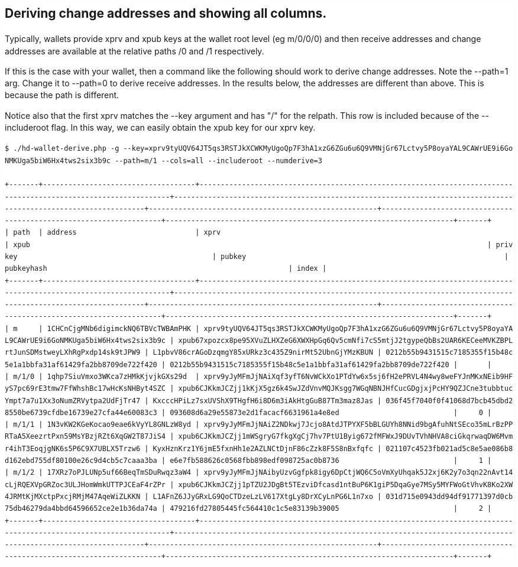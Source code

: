 ## Deriving change addresses and showing all columns.

Typically, wallets provide xprv and xpub keys at the wallet root level (eg
m/0/0/0) and then receive addresses and change addresses are available at the
relative paths /0 and /1 respectively.

If this is the case with your wallet, then a command like the following should
work to derive change addresses. Note the --path=1 arg. Change it to --path=0 to
derive receive addresses. In the results below, the addresses are different than
above. This is because the path is different.

Notice also that the first xprv matches the --key argument and has "/" for the
relpath. This row is included because of the --includeroot flag. In this way, we
can easily obtain the xpub key for our xprv key.

```
$ ./hd-wallet-derive.php -g --key=xprv9tyUQV64JT5qs3RSTJkXCWKMyUgoQp7F3hA1xzG6ZGu6u6Q9VMNjGr67Lctvy5P8oyaYAL9CAWrUE9i6GoNMKUga5biW6Hx4tws2six3b9c --path=m/1 --cols=all --includeroot --numderive=3

+-------+------------------------------------+-----------------------------------------------------------------------------------------------------------------+-----------------------------------------------------------------------------------------------------------------+------------------------------------------------------+--------------------------------------------------------------------+--------------------------------------------------------------------+-------+
| path  | address                            | xprv                                                                                                            | xpub                                                                                                            | privkey                                              | pubkey                                                             | pubkeyhash                                                         | index |
+-------+------------------------------------+-----------------------------------------------------------------------------------------------------------------+-----------------------------------------------------------------------------------------------------------------+------------------------------------------------------+--------------------------------------------------------------------+--------------------------------------------------------------------+-------+
| m     | 1CHCnCjgMNb6digimckNQ6TBVcTWBAmPHK | xprv9tyUQV64JT5qs3RSTJkXCWKMyUgoQp7F3hA1xzG6ZGu6u6Q9VMNjGr67Lctvy5P8oyaYAL9CAWrUE9i6GoNMKUga5biW6Hx4tws2six3b9c | xpub67xpozcx8pe95XVuZLHXZeG6XWXHpGq6Qv5cmNfi7cS5mtjJ2tgypeQbBs2UAR6KECeeMVKZBPLrtJunSDMstweyLXhRgPxdp14sk9tJPW9 | L1pbvV86crAGoDzqmgY85xURkz3c435Z9nirMt52UbnGjYMzKBUN | 0212b55b9431515c7185355f15b48c5e1a1bbfa31af61429fa2bb8709de722f420 | 0212b55b9431515c7185355f15b48c5e1a1bbfa31af61429fa2bb8709de722f420 |       |
| m/1/0 | 1qhp7SiuVmxo3WKca7zHMkKjvjkGXs29d  | xprv9yJyMFmJjNAiXqf3yfT6NvWCkXo1PTdYw6x5sj6fH2ePRVL4N4wy8weFYJnMKxNEib9HFyS7pc69rE3tmw7FfWhshBc17wHcKsNHByt4SZC | xpub6CJKkmJCZjj1kKjX5gz6k4SwJZdVnvMQJKsgg7WGqNBNJHfCucGDgjxjPcHY9QZJCne3tubbtucYmpt7a7u1Xx3oNumZRVytpa2UdFjTr47 | KxcccHPiLz7sxUVShX9THgfH6i8D6m3iAkHtgGuB87Tm3maz8Jas | 036f45f7040f0f41068d7bcb45dbd28550be6739cfdbe16739e27cfa44e60083c3 | 093608d6a29e55873e2d1facacf6631961a4e8ed                           |     0 |
| m/1/1 | 1N3vKW2KGeKocao9eae6kVyYL8GNLzW8yd | xprv9yJyMFmJjNAiZ2NDkwj7Jcjo8AtdJTPYXF5bBLGUYh8NNid9bgAfuhNtSEco35mLrBzPPRTaA5XeezrtPxn59MsYBzjRZt6XqGW2T87JiS4 | xpub6CJKkmJCZjj1mWSgryG7fkgXgCj7hv7PtU1Byig672fMFWxJ9DUvTVhNHVA8ciGkqrwaqDW6Mvmr4ihT3EoqjgNK6s5P6C9X7UBLX5Trzw6 | KyxHznKrz1Y6jmE5fxnHh1e2AZLNCtDjnF86cZzk8F5S8nBxfqfc | 021107c4523fb021ad5c8e5ae086b8d162ebd755df80100e26c9d4cb5c7caaa3ba | e6e7fb588626c0568fbb898edf098725ac0b8736                           |     1 |
| m/1/2 | 17XRz7oPJLUNp5uf66BeqTmSDuRwqz3aW4 | xprv9yJyMFmJjNAibyUzvGgfpk8igy6DpCtjWQ6C5oVmXyUhqak5J2xj6K2y7o3qn22nAvt14cLjRQEXVpGRZoc3ULJHomWmkUTTPJCEaF4rZPr | xpub6CJKkmJCZjj1pTZU2JDgBt5TEzviDfcasd1ntBuP6K1giP5DqaGye7MSy5MYFWoGtVhvK8Ko2XW4JRMtKjMXctpPxcjRMjM47AqeWiZLKKN | L1AFnZ6JJyGRxLG9QoCTDzeLzLV617XtgLy8DrXCyLnPG6L1n7xo | 031d715e0943dd94df91771397d0cb75db46279da4bbd64596652ce2e1b36da74a | 479216fd27805445fc564410c1c5e83139b39005                           |     2 |
+-------+------------------------------------+-----------------------------------------------------------------------------------------------------------------+-----------------------------------------------------------------------------------------------------------------+------------------------------------------------------+--------------------------------------------------------------------+--------------------------------------------------------------------+-------+
```
